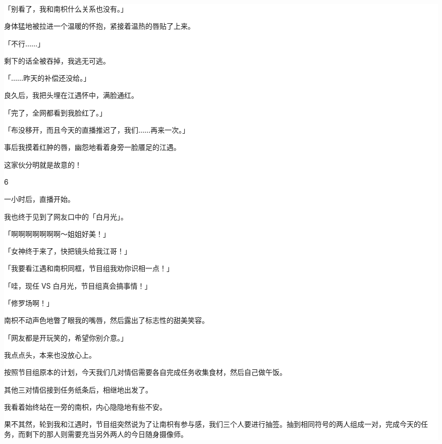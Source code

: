 「别看了，我和南枳什么关系也没有。」


身体猛地被拉进一个温暖的怀抱，紧接着温热的唇贴了上来。


「不行……」


剩下的话全被吞掉，我逃无可逃。


「……昨天的补偿还没给。」


良久后，我把头埋在江遇怀中，满脸通红。


「完了，全网都看到我脸红了。」


「布没移开，而且今天的直播推迟了，我们……再来一次。」


事后我摸着红肿的唇，幽怨地看着身旁一脸餍足的江遇。


这家伙分明就是故意的！


6


一小时后，直播开始。


我也终于见到了网友口中的「白月光」。


「啊啊啊啊啊啊啊～姐姐好美！」


「女神终于来了，快把镜头给我江哥！」


「我要看江遇和南枳同框，节目组我劝你识相一点！」


「哇，现任 VS 白月光，节目组真会搞事情！」


「修罗场啊！」


南枳不动声色地瞥了眼我的嘴唇，然后露出了标志性的甜美笑容。


「网友都是开玩笑的，希望你别介意。」


我点点头，本来也没放心上。


按照节目组原本的计划，今天我们几对情侣需要各自完成任务收集食材，然后自己做午饭。


其他三对情侣接到任务纸条后，相继地出发了。


我看着始终站在一旁的南枳，内心隐隐地有些不安。


果不其然，轮到我和江遇时，节目组突然说为了让南枳有参与感，我们三个人要进行抽签。抽到相同符号的两人组成一对，完成今天的任务，而剩下的那人则需要充当另外两人的今日随身摄像师。
